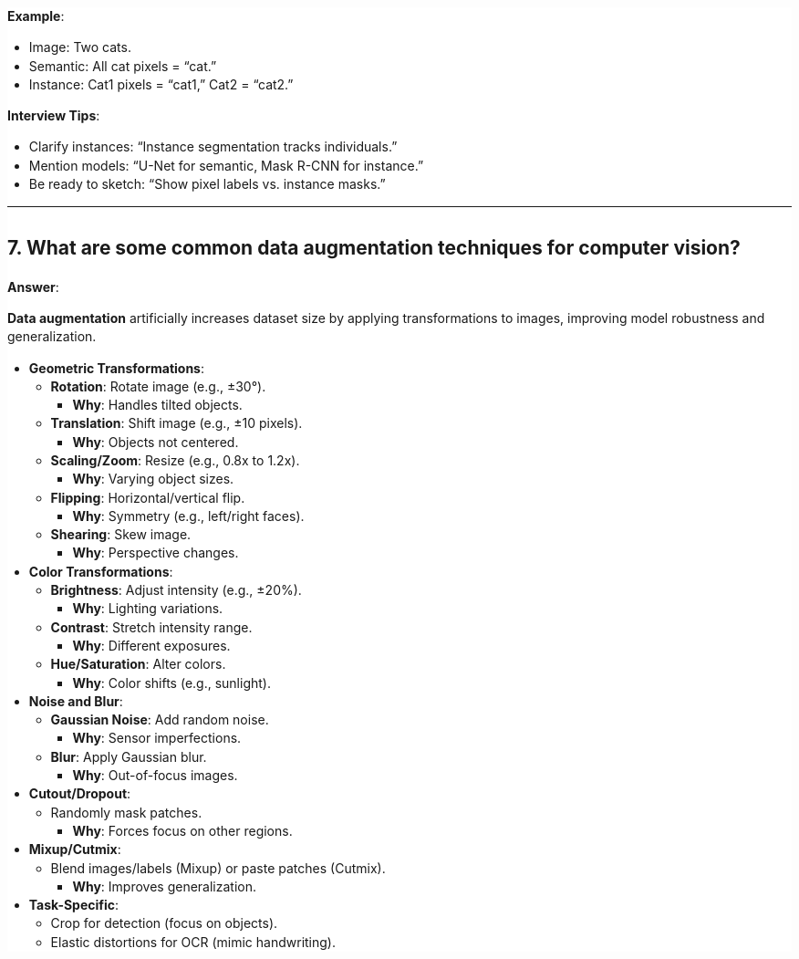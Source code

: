 **Example**:
- Image: Two cats.
- Semantic: All cat pixels = “cat.”
- Instance: Cat1 pixels = “cat1,” Cat2 = “cat2.”

**Interview Tips**:
- Clarify instances: “Instance segmentation tracks individuals.”
- Mention models: “U-Net for semantic, Mask R-CNN for instance.”
- Be ready to sketch: “Show pixel labels vs. instance masks.”

---

## 7. What are some common data augmentation techniques for computer vision?

**Answer**:

**Data augmentation** artificially increases dataset size by applying transformations to images, improving model robustness and generalization.

- **Geometric Transformations**:
  - **Rotation**: Rotate image (e.g., ±30°).
    - **Why**: Handles tilted objects.
  - **Translation**: Shift image (e.g., ±10 pixels).
    - **Why**: Objects not centered.
  - **Scaling/Zoom**: Resize (e.g., 0.8x to 1.2x).
    - **Why**: Varying object sizes.
  - **Flipping**: Horizontal/vertical flip.
    - **Why**: Symmetry (e.g., left/right faces).
  - **Shearing**: Skew image.
    - **Why**: Perspective changes.
- **Color Transformations**:
  - **Brightness**: Adjust intensity (e.g., ±20%).
    - **Why**: Lighting variations.
  - **Contrast**: Stretch intensity range.
    - **Why**: Different exposures.
  - **Hue/Saturation**: Alter colors.
    - **Why**: Color shifts (e.g., sunlight).
- **Noise and Blur**:
  - **Gaussian Noise**: Add random noise.
    - **Why**: Sensor imperfections.
  - **Blur**: Apply Gaussian blur.
    - **Why**: Out-of-focus images.
- **Cutout/Dropout**:
  - Randomly mask patches.
    - **Why**: Forces focus on other regions.
- **Mixup/Cutmix**:
  - Blend images/labels (Mixup) or paste patches (Cutmix).
    - **Why**: Improves generalization.
- **Task-Specific**:
  - Crop for detection (focus on objects).
  - Elastic distortions for OCR (mimic handwriting).

